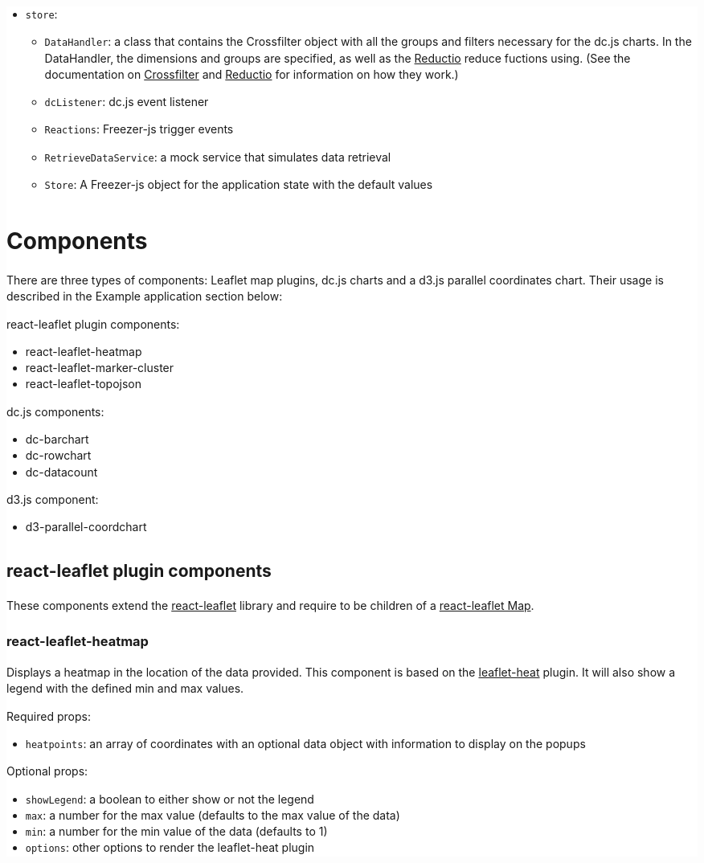 - `store`:
    - `DataHandler`: a class that contains the Crossfilter object with all the groups and filters necessary for the dc.js charts.
In the DataHandler, the dimensions and groups are specified, as well as the [Reductio](https://github.com/crossfilter/reductio) reduce fuctions using. (See the documentation on  [Crossfilter](https://github.com/crossfilter/crossfilter/wiki) and [Reductio](https://github.com/crossfilter/reductio#toc) for information on how they work.)

    - `dcListener`: dc.js event listener
    - `Reactions`: Freezer-js trigger events
    - `RetrieveDataService`: a mock service that simulates data retrieval
    - `Store`: A Freezer-js object for the application state with the default values

# Components
There are three types of components: Leaflet map plugins, dc.js charts and a d3.js parallel coordinates chart. Their usage is described in the Example application section below:

react-leaflet plugin components:

- react-leaflet-heatmap
- react-leaflet-marker-cluster
- react-leaflet-topojson

dc.js components:

- dc-barchart
- dc-rowchart
- dc-datacount

d3.js component:

- d3-parallel-coordchart

## react-leaflet plugin components
These components extend the [react-leaflet](https://github.com/PaulLeCam/react-leaflet) library and require to be children of a [react-leaflet Map](https://github.com/PaulLeCam/react-leaflet/blob/master/docs/Components.md#map).

### react-leaflet-heatmap
Displays a heatmap in the location of the data provided.
This component is based on the [leaflet-heat](https://github.com/Leaflet/Leaflet.heat) plugin. It will also show a legend with the defined min and max values.

Required props:

- `heatpoints`: an array of coordinates with an optional data object with information to display on the popups

Optional props:

- `showLegend`: a boolean to either show or not the legend
- `max`: a number for the max value (defaults to the max value of the data)
- `min`: a number for the min value of the data (defaults to 1)
- `options`: other options to render the leaflet-heat plugin
